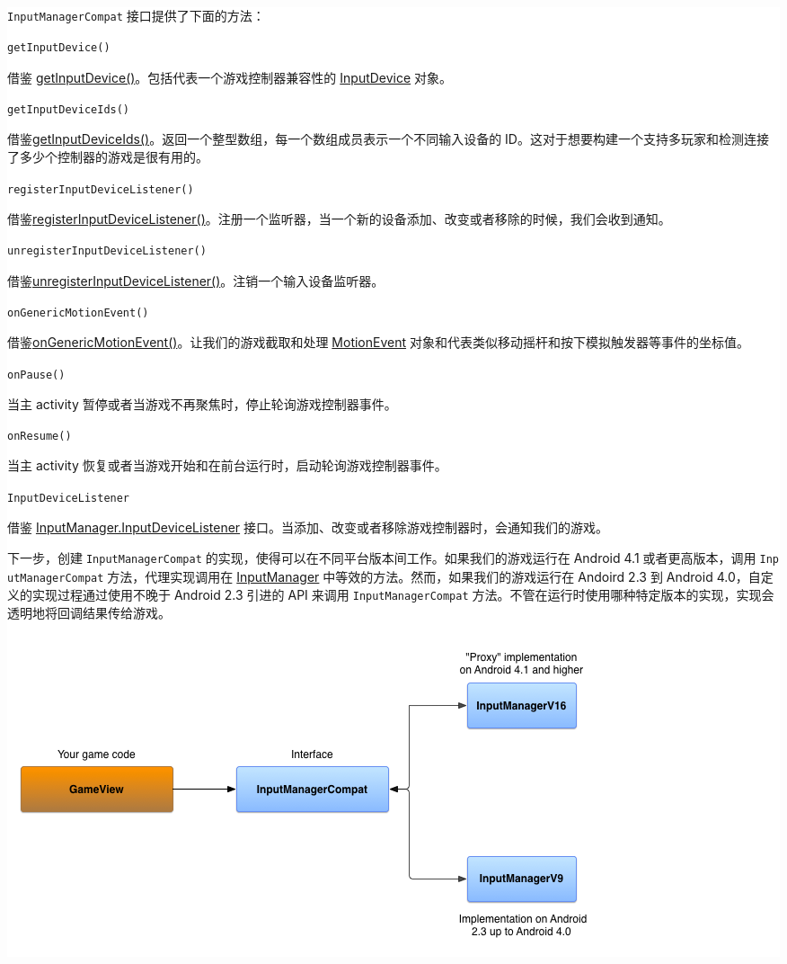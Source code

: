 `InputManagerCompat` 接口提供了下面的方法：

`getInputDevice()`

  借鉴 <a href="http://developer.android.com/reference/android/hardware/input/InputManager.html#getInputDevice(int)">getInputDevice()</a>。包括代表一个游戏控制器兼容性的 [InputDevice](http://developer.android.com/reference/android/view/InputDevice.html) 对象。

`getInputDeviceIds()`

  借鉴<a href="http://developer.android.com/reference/android/hardware/input/InputManager.html#getInputDeviceIds()">getInputDeviceIds()</a>。返回一个整型数组，每一个数组成员表示一个不同输入设备的 ID。这对于想要构建一个支持多玩家和检测连接了多少个控制器的游戏是很有用的。

`registerInputDeviceListener()`

  借鉴<a href="http://developer.android.com/reference/android/hardware/input/InputManager.html#registerInputDeviceListener(android.hardware.input.InputManager.InputDeviceListener, android.os.Handler)">registerInputDeviceListener()</a>。注册一个监听器，当一个新的设备添加、改变或者移除的时候，我们会收到通知。

`unregisterInputDeviceListener()`

  借鉴<a href="http://developer.android.com/reference/android/hardware/input/InputManager.html#unregisterInputDeviceListener(android.hardware.input.InputManager.InputDeviceListener)">unregisterInputDeviceListener()</a>。注销一个输入设备监听器。

`onGenericMotionEvent()`

  借鉴<a href="http://developer.android.com/reference/android/view/View.html#onGenericMotionEvent(android.view.MotionEvent)">onGenericMotionEvent()</a>。让我们的游戏截取和处理 [MotionEvent](http://developer.android.com/reference/android/view/MotionEvent.html) 对象和代表类似移动摇杆和按下模拟触发器等事件的坐标值。

`onPause()`

  当主 activity 暂停或者当游戏不再聚焦时，停止轮询游戏控制器事件。

`onResume()`

  当主 activity 恢复或者当游戏开始和在前台运行时，启动轮询游戏控制器事件。

`InputDeviceListener`

  借鉴 [InputManager.InputDeviceListener](http://developer.android.com/reference/android/hardware/input/InputManager.InputDeviceListener.html) 接口。当添加、改变或者移除游戏控制器时，会通知我们的游戏。

下一步，创建 `InputManagerCompat` 的实现，使得可以在不同平台版本间工作。如果我们的游戏运行在 Android 4.1 或者更高版本，调用 `InputManagerCompat` 方法，代理实现调用在 [InputManager](http://developer.android.com/reference/android/hardware/input/InputManager.html) 中等效的方法。然而，如果我们的游戏运行在 Andoird 2.3 到 Android 4.0，自定义的实现过程通过使用不晚于 Android 2.3 引进的 API 来调用 `InputManagerCompat` 方法。不管在运行时使用哪种特定版本的实现，实现会透明地将回调结果传给游戏。

![](backward-compatible-inputmanager.png)
